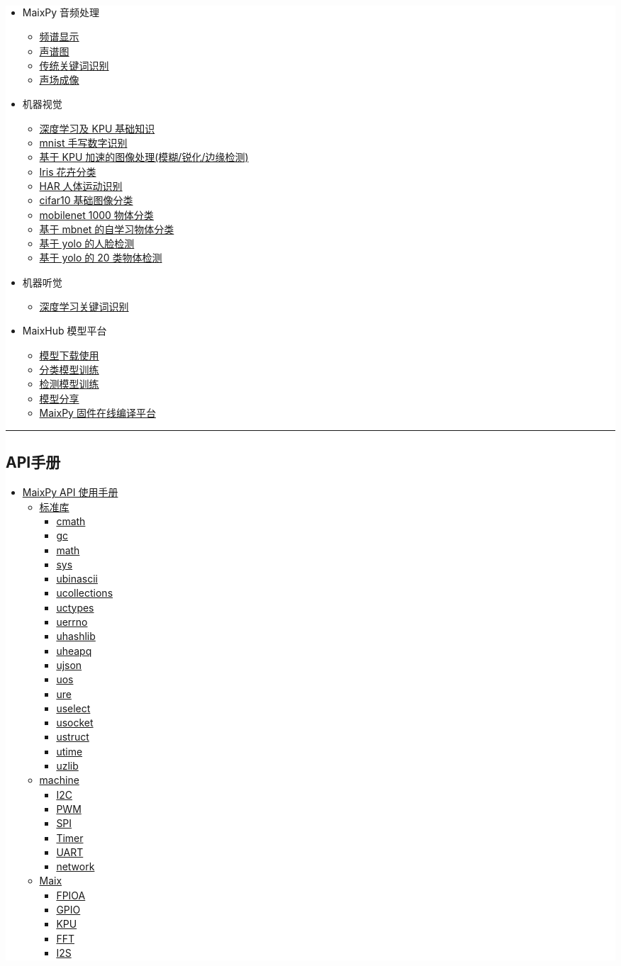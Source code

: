 
* MaixPy 音频处理
  - [频谱显示]()
  - [声谱图]()
  - [传统关键词识别]()
  - [声场成像]()
* 机器视觉
  - [深度学习及 KPU 基础知识](./deep_learning/README.md)
  - [mnist 手写数字识别](./deep_learning/mnist.md)
  - [基于 KPU 加速的图像处理(模糊/锐化/边缘检测)]()
  - [Iris 花卉分类](./deep_learning/iris_classification.md)
  - [HAR 人体运动识别]()
  - [cifar10 基础图像分类]()
  - [mobilenet 1000 物体分类]()
  - [基于 mbnet 的自学习物体分类]()
  - [基于 yolo 的人脸检测]()
  - [基于 yolo 的 20 类物体检测]()
* 机器听觉
  - [深度学习关键词识别]()

* MaixHub 模型平台
  - [模型下载使用](./maixhub/maixhub_platform.md)
  - [分类模型训练]()
  - [检测模型训练]()
  - [模型分享]()
  - [MaixPy 固件在线编译平台]()

-----

## API手册

* [MaixPy API 使用手册](./api_reference/README.md)
  * [标准库](./api_reference/standard/README.md)
    - [cmath](./api_reference/standard/cmath.md)
    - [gc](./api_reference/standard/gc.md)
    - [math](./api_reference/standard/math.md)
    - [sys](./api_reference/standard/sys.md)
    - [ubinascii](./api_reference/standard/ubinascii.md)
    - [ucollections](./api_reference/standard/ucollections.md)
    - [uctypes](./api_reference/standard/uctypes.md)
    - [uerrno](./api_reference/standard/uerrno.md)
    - [uhashlib](./api_reference/standard/uhashlib.md)
    - [uheapq](./api_reference/standard/uheapq.md)
    - [ujson](./api_reference/standard/ujson.md)
    - [uos](./api_reference/standard/uos.md)
    - [ure](./api_reference/standard/ure.md)
    - [uselect](./api_reference/standard/uselect.md)
    - [usocket](./api_reference/standard/usocket.md)
    - [ustruct](./api_reference/standard/ustruct.md)
    - [utime](./api_reference/standard/utime.md)
    - [uzlib](./api_reference/standard/uzlib.md)
  * [machine](./api_reference/machine/README.md)
    - [I2C](./api_reference/machine/i2c.md)
    - [PWM](./api_reference/machine/pwm.md)
    - [SPI](./api_reference/machine/spi.md)
    - [Timer](./api_reference/machine/timer.md)
    - [UART](./api_reference/machine/uart.md)
    - [network](./api_reference/machine/network.md)
  * [Maix](./api_reference/Maix/README.md)
    - [FPIOA](./api_reference/Maix/fpioa.md)
    - [GPIO](./api_reference/Maix/gpio.md)
    - [KPU](./api_reference/Maix/kpu.md)
    - [FFT](./api_reference/Maix/fft.md)
    - [I2S](./api_reference/Maix/i2s.md)